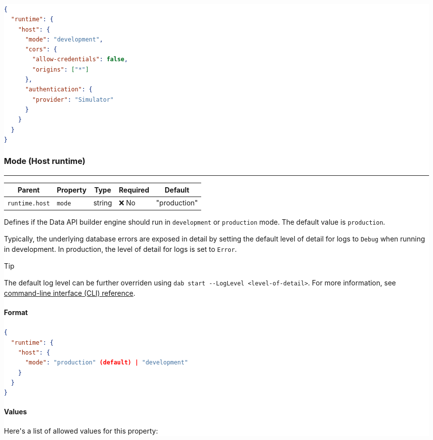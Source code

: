 ```json
{
  "runtime": {
    "host": {
      "mode": "development",
      "cors": {
        "allow-credentials": false,
        "origins": ["*"]
      },
      "authentication": {
        "provider": "Simulator"
      }
    }
  }
}
```

### Mode (Host runtime)

---

| Parent | Property | Type | Required | Default |
|-|-|-|-|-|
| `runtime.host` | `mode` | string | ❌ No | "production" |

Defines if the Data API builder engine should run in `development` or `production` mode. The default value is `production`.

Typically, the underlying database errors are exposed in detail by setting the default level of detail for logs to `Debug` when running in development. In production, the level of detail for logs is set to `Error`.

> [!TIP]
> The default log level can be further overriden using `dab start --LogLevel <level-of-detail>`. For more information, see [command-line interface (CLI) reference](reference-command-line-interface.md#start).

#### Format

```json
{
  "runtime": {
    "host": {
      "mode": "production" (default) | "development"
    }
  }
}
```

#### Values

Here's a list of allowed values for this property:
